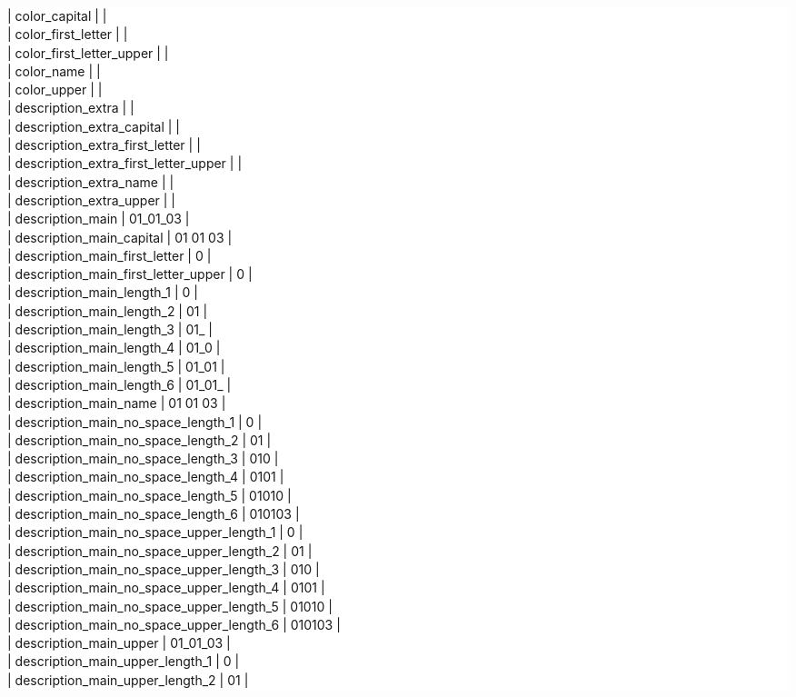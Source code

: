 | color_capital |  |  
| color_first_letter |  |  
| color_first_letter_upper |  |  
| color_name |  |  
| color_upper |  |  
| description_extra |  |  
| description_extra_capital |  |  
| description_extra_first_letter |  |  
| description_extra_first_letter_upper |  |  
| description_extra_name |  |  
| description_extra_upper |  |  
| description_main | 01_01_03 |  
| description_main_capital | 01 01 03 |  
| description_main_first_letter | 0 |  
| description_main_first_letter_upper | 0 |  
| description_main_length_1 | 0 |  
| description_main_length_2 | 01 |  
| description_main_length_3 | 01_ |  
| description_main_length_4 | 01_0 |  
| description_main_length_5 | 01_01 |  
| description_main_length_6 | 01_01_ |  
| description_main_name | 01 01 03 |  
| description_main_no_space_length_1 | 0 |  
| description_main_no_space_length_2 | 01 |  
| description_main_no_space_length_3 | 010 |  
| description_main_no_space_length_4 | 0101 |  
| description_main_no_space_length_5 | 01010 |  
| description_main_no_space_length_6 | 010103 |  
| description_main_no_space_upper_length_1 | 0 |  
| description_main_no_space_upper_length_2 | 01 |  
| description_main_no_space_upper_length_3 | 010 |  
| description_main_no_space_upper_length_4 | 0101 |  
| description_main_no_space_upper_length_5 | 01010 |  
| description_main_no_space_upper_length_6 | 010103 |  
| description_main_upper | 01_01_03 |  
| description_main_upper_length_1 | 0 |  
| description_main_upper_length_2 | 01 |  